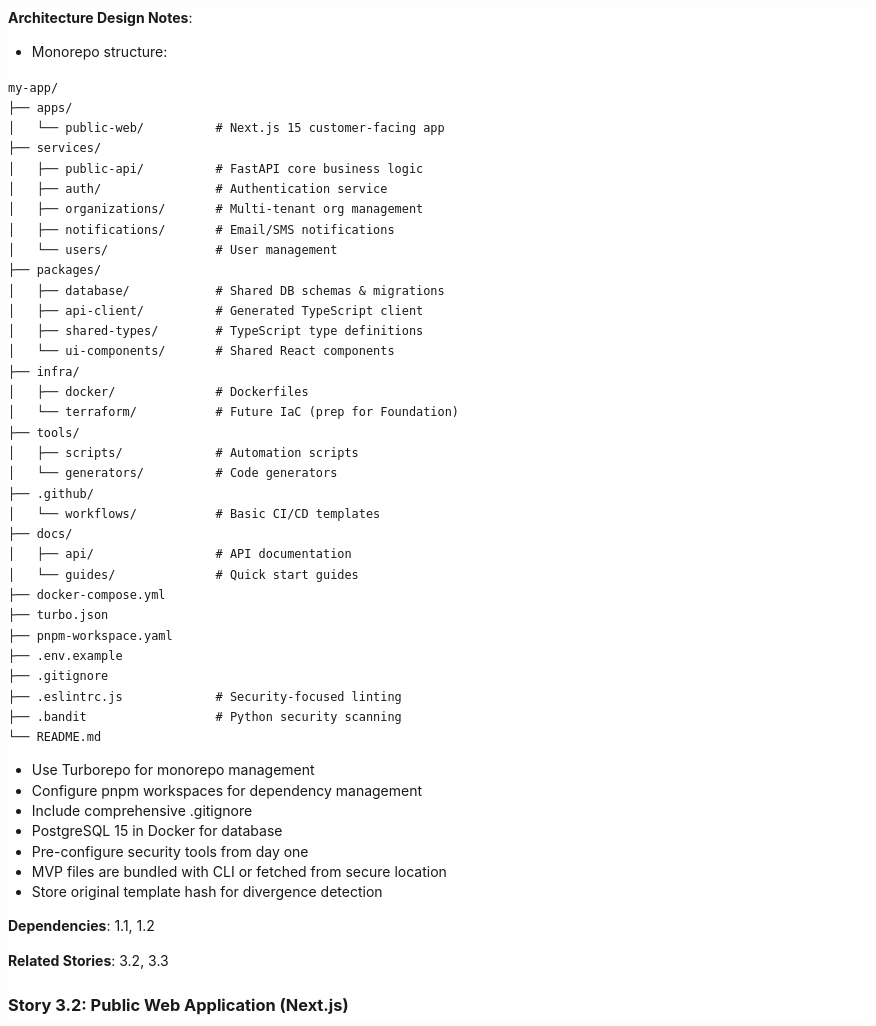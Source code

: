 **Architecture Design Notes**:

- Monorepo structure:

```
my-app/
├── apps/
│   └── public-web/          # Next.js 15 customer-facing app
├── services/
│   ├── public-api/          # FastAPI core business logic
│   ├── auth/                # Authentication service
│   ├── organizations/       # Multi-tenant org management
│   ├── notifications/       # Email/SMS notifications
│   └── users/               # User management
├── packages/
│   ├── database/            # Shared DB schemas & migrations
│   ├── api-client/          # Generated TypeScript client
│   ├── shared-types/        # TypeScript type definitions
│   └── ui-components/       # Shared React components
├── infra/
│   ├── docker/              # Dockerfiles
│   └── terraform/           # Future IaC (prep for Foundation)
├── tools/
│   ├── scripts/             # Automation scripts
│   └── generators/          # Code generators
├── .github/
│   └── workflows/           # Basic CI/CD templates
├── docs/
│   ├── api/                 # API documentation
│   └── guides/              # Quick start guides
├── docker-compose.yml
├── turbo.json
├── pnpm-workspace.yaml
├── .env.example
├── .gitignore
├── .eslintrc.js             # Security-focused linting
├── .bandit                  # Python security scanning
└── README.md
```

- Use Turborepo for monorepo management
- Configure pnpm workspaces for dependency management
- Include comprehensive .gitignore
- PostgreSQL 15 in Docker for database
- Pre-configure security tools from day one
- MVP files are bundled with CLI or fetched from secure location
- Store original template hash for divergence detection

**Dependencies**: 1.1, 1.2

**Related Stories**: 3.2, 3.3

### Story 3.2: Public Web Application (Next.js)
